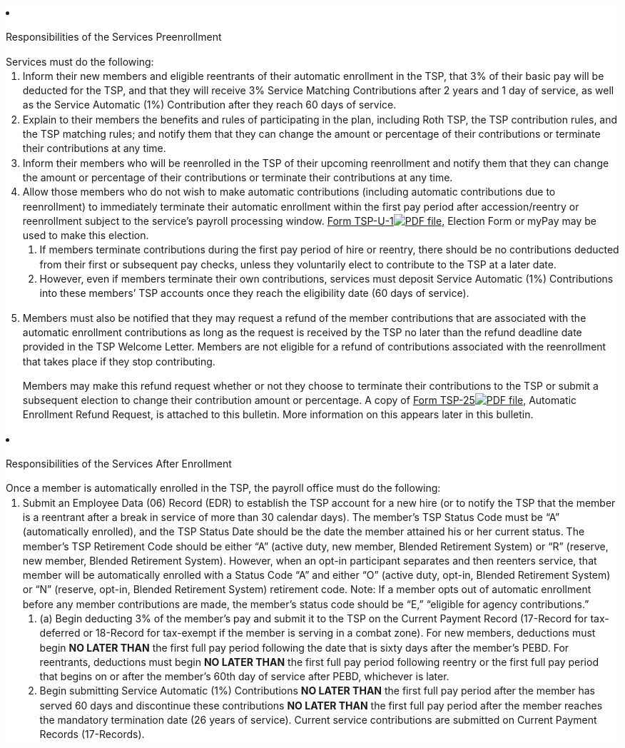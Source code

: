 <li>
<p>Responsibilities of the Services Preenrollment</p>
Services must do the following:<ol>
<li>Inform their new members and eligible reentrants of their automatic enrollment in the TSP, that 3% of their basic pay will be deducted for the TSP, and that they will receive 3% Service Matching Contributions after 2 years and 1 day of service, as well as the Service Automatic (1%) Contribution after they reach 60 days of service.</li>
<li>Explain to their members the benefits and rules of participating in the plan, including Roth TSP, the TSP contribution rules, and the TSP matching rules; and notify them that they can change the amount or percentage of their contributions or terminate their contributions at any time.</li>
<li>Inform their members who will be reenrolled in the TSP of their upcoming reenrollment and notify them that they can change the amount or percentage of their contributions or terminate their contributions at any time.</li>
<li>Allow those members who do not wish to make automatic contributions (including automatic contributions due to reenrollment) to immediately terminate their automatic enrollment within the first pay period after accession/reentry or reenrollment subject to the service’s payroll processing window. <a class="pdfLink" href="../payrollforms/TSP-U-1.pdf" title="PDF file opens in new window">Form TSP-U-1<img src="/resources/images/icon_pdf_tiny.gif" alt="PDF file" title="PDF file opens in a new window" width="18" height="15"></a>, <span class="inHouse">Election Form</span> or myPay may be used to make this election.<ol>
<li>If members terminate contributions during the first pay period of hire or reentry, there should be no contributions deducted from their first or subsequent pay checks, unless they voluntarily elect to contribute to the TSP at a later date.</li>
<li>However, even if members terminate their own contributions, services must deposit Service Automatic (1%) Contributions into these members’ TSP accounts once they reach the eligibility date (60 days of service).</li>
</ol></li>
<li>
<p>Members must also be notified that they may request a refund of the member contributions that are associated with the automatic enrollment contributions as long as the request is received by the TSP no later than the refund deadline date provided in the TSP Welcome Letter. Members are not eligible for a refund of contributions associated with the reenrollment that takes place if they stop contributing.</p>
Members may make this refund request whether or not they choose to terminate their contributions to the TSP or submit a subsequent election to change their contribution amount or percentage. A copy of <a class="pdfLink" href="../payrollforms/TSP-25.pdf" target="\_blank" title="PDF file opens in a new window.">Form TSP-25<img src="/resources/images/icon_pdf_tiny.gif" alt="PDF file" title="PDF file opens in a new window" width="18" height="15"></a>, <span class="inHouse">Automatic Enrollment Refund Request</span>, is attached to this bulletin. More information on this appears later in this bulletin.</li>
</ol></li>

<li>
<p>Responsibilities of the Services After Enrollment</p>
Once a member is automatically enrolled in the TSP, the payroll office must do the following: <ol>
<li>Submit an Employee Data (06) Record (EDR) to establish the TSP account for a new hire (or to notify the TSP that the member is a reentrant after a break in service of more than 30 calendar days). The member’s TSP Status Code must be “A” (automatically enrolled), and the TSP Status Date should be the date the member attained his or her current status. The member’s TSP Retirement Code should be either “A” (active duty, new member, Blended Retirement System) or “R” (reserve, new member, Blended Retirement System). However, when an opt-in participant separates and then reenters service, that member will be automatically enrolled with a Status Code “A” and either “O” (active duty, opt-in, Blended Retirement System) or “N” (reserve, opt-in, Blended Retirement System) retirement code. Note: If a member opts out of automatic enrollment before any member contributions are made, the member’s status code should be “E,” “eligible for agency contributions.”<ol>
<li>(a) Begin deducting 3% of the member’s pay and submit it to the TSP on the Current Payment Record (17-Record for tax-deferred or 18-Record for tax-exempt if the member is serving in a combat zone). For new members, deductions must begin <strong>NO LATER THAN</strong> the first full pay period following the date that is sixty days after the member’s PEBD. For reentrants, deductions must begin <strong>NO LATER THAN</strong> the first full pay period following reentry or the first full pay period that begins on or after the member’s 60th day of service after PEBD, whichever is later.</li>

<li>Begin submitting Service Automatic (1%) Contributions <strong>NO LATER THAN</strong> the first full pay period <span class="u">after the member has served 60 days</span> and discontinue these contributions <strong>NO LATER THAN</strong> the first full pay period after the member reaches the mandatory termination date (26 years of service). Current service contributions are submitted on Current Payment Records (17-Records).</li>
